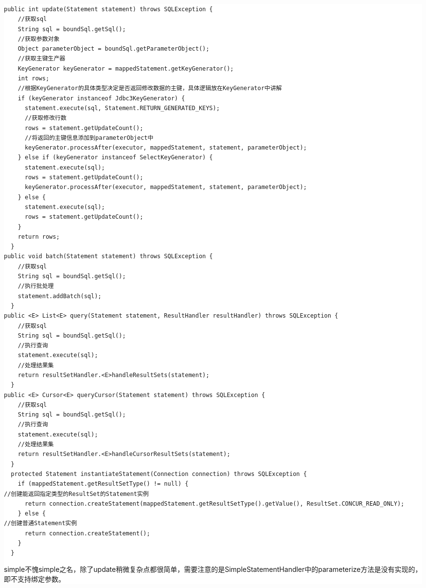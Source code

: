 	public int update(Statement statement) throws SQLException {
		//获取sql
	    String sql = boundSql.getSql();
	    //获取参数对象
	    Object parameterObject = boundSql.getParameterObject();
	    //获取主键生产器
	    KeyGenerator keyGenerator = mappedStatement.getKeyGenerator();
	    int rows;
	    //根据KeyGenerator的具体类型决定是否返回修改数据的主键，具体逻辑放在KeyGenerator中讲解
	    if (keyGenerator instanceof Jdbc3KeyGenerator) {
	      statement.execute(sql, Statement.RETURN_GENERATED_KEYS);
	      //获取修改行数
	      rows = statement.getUpdateCount();
	      //将返回的主键信息添加到parameterObject中
	      keyGenerator.processAfter(executor, mappedStatement, statement, parameterObject);
	    } else if (keyGenerator instanceof SelectKeyGenerator) {
	      statement.execute(sql);
	      rows = statement.getUpdateCount();
	      keyGenerator.processAfter(executor, mappedStatement, statement, parameterObject);
	    } else {
	      statement.execute(sql);
	      rows = statement.getUpdateCount();
	    }
	    return rows;
	  }
	public void batch(Statement statement) throws SQLException {
		//获取sql
	    String sql = boundSql.getSql();
	    //执行批处理
	    statement.addBatch(sql);
	  }
	public <E> List<E> query(Statement statement, ResultHandler resultHandler) throws SQLException {
		//获取sql
	    String sql = boundSql.getSql();
	    //执行查询
	    statement.execute(sql);
	    //处理结果集
	    return resultSetHandler.<E>handleResultSets(statement);
	  }
	public <E> Cursor<E> queryCursor(Statement statement) throws SQLException {
		//获取sql
	    String sql = boundSql.getSql();
	    //执行查询
	    statement.execute(sql);
	    //处理结果集
	    return resultSetHandler.<E>handleCursorResultSets(statement);
	  }
	  protected Statement instantiateStatement(Connection connection) throws SQLException {
	    if (mappedStatement.getResultSetType() != null) {
	//创建能返回指定类型的ResultSet的Statement实例
	      return connection.createStatement(mappedStatement.getResultSetType().getValue(), ResultSet.CONCUR_READ_ONLY);
	    } else {
	//创建普通Statement实例
	      return connection.createStatement();
	    }
	  }
simple不愧simple之名，除了update稍微复杂点都很简单，需要注意的是SimpleStatementHandler中的parameterize方法是没有实现的，即不支持绑定参数。
